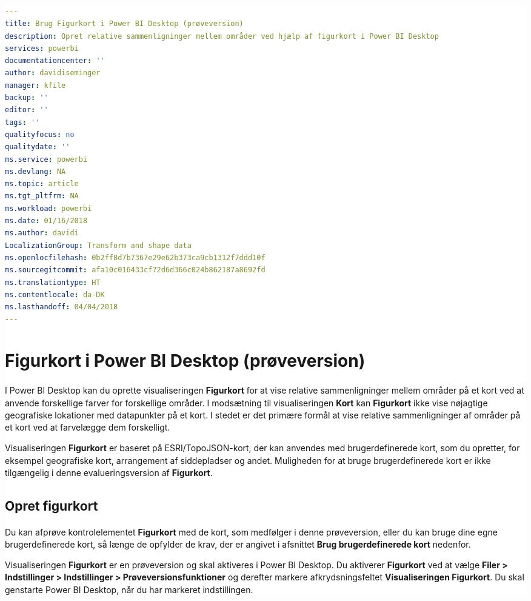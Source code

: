 ```yaml
---
title: Brug Figurkort i Power BI Desktop (prøveversion)
description: Opret relative sammenligninger mellem områder ved hjælp af figurkort i Power BI Desktop
services: powerbi
documentationcenter: ''
author: davidiseminger
manager: kfile
backup: ''
editor: ''
tags: ''
qualityfocus: no
qualitydate: ''
ms.service: powerbi
ms.devlang: NA
ms.topic: article
ms.tgt_pltfrm: NA
ms.workload: powerbi
ms.date: 01/16/2018
ms.author: davidi
LocalizationGroup: Transform and shape data
ms.openlocfilehash: 0b2ff8d7b7367e29e62b373ca9cb1312f7ddd10f
ms.sourcegitcommit: afa10c016433cf72d6d366c024b862187a8692fd
ms.translationtype: HT
ms.contentlocale: da-DK
ms.lasthandoff: 04/04/2018
---
```

# <a name="shape-maps-in-power-bi-desktop-preview"></a>Figurkort i Power BI Desktop (prøveversion)
I Power BI Desktop kan du oprette visualiseringen **Figurkort** for at vise relative sammenligninger mellem områder på et kort ved at anvende forskellige farver for forskellige områder. I modsætning til visualiseringen **Kort** kan **Figurkort** ikke vise nøjagtige geografiske lokationer med datapunkter på et kort. I stedet er det primære formål at vise relative sammenligninger af områder på et kort ved at farvelægge dem forskelligt.

Visualiseringen **Figurkort** er baseret på ESRI/TopoJSON-kort, der kan anvendes med brugerdefinerede kort, som du opretter, for eksempel geografiske kort, arrangement af siddepladser og andet. Muligheden for at bruge brugerdefinerede kort er ikke tilgængelig i denne evalueringsversion af **Figurkort**.

## <a name="creating-shape-maps"></a>Opret figurkort
Du kan afprøve kontrolelementet **Figurkort** med de kort, som medfølger i denne prøveversion, eller du kan bruge dine egne brugerdefinerede kort, så længe de opfylder de krav, der er angivet i afsnittet **Brug brugerdefinerede kort** nedenfor.

Visualiseringen **Figurkort** er en prøveversion og skal aktiveres i Power BI Desktop. Du aktiverer **Figurkort** ved at vælge **Filer > Indstillinger > Indstillinger > Prøveversionsfunktioner** og derefter markere afkrydsningsfeltet **Visualiseringen Figurkort**. Du skal genstarte Power BI Desktop, når du har markeret indstillingen.
